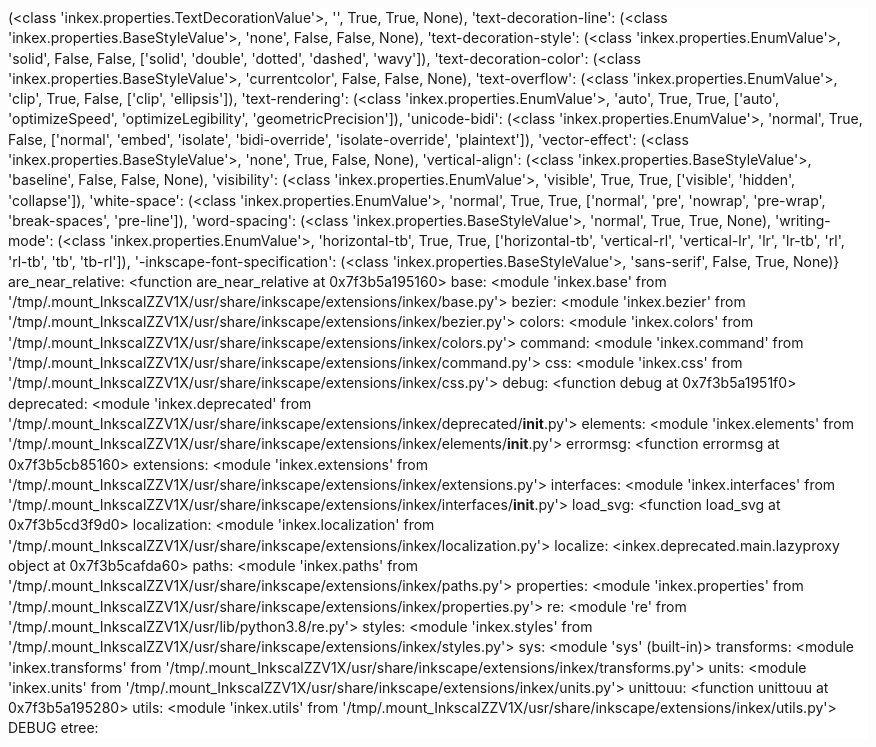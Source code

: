 (<class 'inkex.properties.TextDecorationValue'>, '', True, True, None), 'text-decoration-line': (<class 'inkex.properties.BaseStyleValue'>, 'none', False, False, None), 'text-decoration-style': (<class 'inkex.properties.EnumValue'>, 'solid', False, False, ['solid', 'double', 'dotted', 'dashed', 'wavy']), 'text-decoration-color': (<class 'inkex.properties.BaseStyleValue'>, 'currentcolor', False, False, None), 'text-overflow': (<class 'inkex.properties.EnumValue'>, 'clip', True, False, ['clip', 'ellipsis']), 'text-rendering': (<class 'inkex.properties.EnumValue'>, 'auto', True, True, ['auto', 'optimizeSpeed', 'optimizeLegibility', 'geometricPrecision']), 'unicode-bidi': (<class 'inkex.properties.EnumValue'>, 'normal', True, False, ['normal', 'embed', 'isolate', 'bidi-override', 'isolate-override', 'plaintext']), 'vector-effect': (<class 'inkex.properties.BaseStyleValue'>, 'none', True, False, None), 'vertical-align': (<class 'inkex.properties.BaseStyleValue'>, 'baseline', False, False, None), 'visibility': (<class 'inkex.properties.EnumValue'>, 'visible', True, True, ['visible', 'hidden', 'collapse']), 'white-space': (<class 'inkex.properties.EnumValue'>, 'normal', True, True, ['normal', 'pre', 'nowrap', 'pre-wrap', 'break-spaces', 'pre-line']), 'word-spacing': (<class 'inkex.properties.BaseStyleValue'>, 'normal', True, True, None), 'writing-mode': (<class 'inkex.properties.EnumValue'>, 'horizontal-tb', True, True, ['horizontal-tb', 'vertical-rl', 'vertical-lr', 'lr', 'lr-tb', 'rl', 'rl-tb', 'tb', 'tb-rl']), '-inkscape-font-specification': (<class 'inkex.properties.BaseStyleValue'>, 'sans-serif', False, True, None)}
are_near_relative: <function are_near_relative at 0x7f3b5a195160>
base: <module 'inkex.base' from '/tmp/.mount_InkscalZZV1X/usr/share/inkscape/extensions/inkex/base.py'>
bezier: <module 'inkex.bezier' from '/tmp/.mount_InkscalZZV1X/usr/share/inkscape/extensions/inkex/bezier.py'>
colors: <module 'inkex.colors' from '/tmp/.mount_InkscalZZV1X/usr/share/inkscape/extensions/inkex/colors.py'>
command: <module 'inkex.command' from '/tmp/.mount_InkscalZZV1X/usr/share/inkscape/extensions/inkex/command.py'>
css: <module 'inkex.css' from '/tmp/.mount_InkscalZZV1X/usr/share/inkscape/extensions/inkex/css.py'>
debug: <function debug at 0x7f3b5a1951f0>
deprecated: <module 'inkex.deprecated' from '/tmp/.mount_InkscalZZV1X/usr/share/inkscape/extensions/inkex/deprecated/__init__.py'>
elements: <module 'inkex.elements' from '/tmp/.mount_InkscalZZV1X/usr/share/inkscape/extensions/inkex/elements/__init__.py'>
errormsg: <function errormsg at 0x7f3b5cb85160>
extensions: <module 'inkex.extensions' from '/tmp/.mount_InkscalZZV1X/usr/share/inkscape/extensions/inkex/extensions.py'>
interfaces: <module 'inkex.interfaces' from '/tmp/.mount_InkscalZZV1X/usr/share/inkscape/extensions/inkex/interfaces/__init__.py'>
load_svg: <function load_svg at 0x7f3b5cd3f9d0>
localization: <module 'inkex.localization' from '/tmp/.mount_InkscalZZV1X/usr/share/inkscape/extensions/inkex/localization.py'>
localize: <inkex.deprecated.main.lazyproxy object at 0x7f3b5cafda60>
paths: <module 'inkex.paths' from '/tmp/.mount_InkscalZZV1X/usr/share/inkscape/extensions/inkex/paths.py'>
properties: <module 'inkex.properties' from '/tmp/.mount_InkscalZZV1X/usr/share/inkscape/extensions/inkex/properties.py'>
re: <module 're' from '/tmp/.mount_InkscalZZV1X/usr/lib/python3.8/re.py'>
styles: <module 'inkex.styles' from '/tmp/.mount_InkscalZZV1X/usr/share/inkscape/extensions/inkex/styles.py'>
sys: <module 'sys' (built-in)>
transforms: <module 'inkex.transforms' from '/tmp/.mount_InkscalZZV1X/usr/share/inkscape/extensions/inkex/transforms.py'>
units: <module 'inkex.units' from '/tmp/.mount_InkscalZZV1X/usr/share/inkscape/extensions/inkex/units.py'>
unittouu: <function unittouu at 0x7f3b5a195280>
utils: <module 'inkex.utils' from '/tmp/.mount_InkscalZZV1X/usr/share/inkscape/extensions/inkex/utils.py'>
DEBUG<GeoSVGDump> etree:
